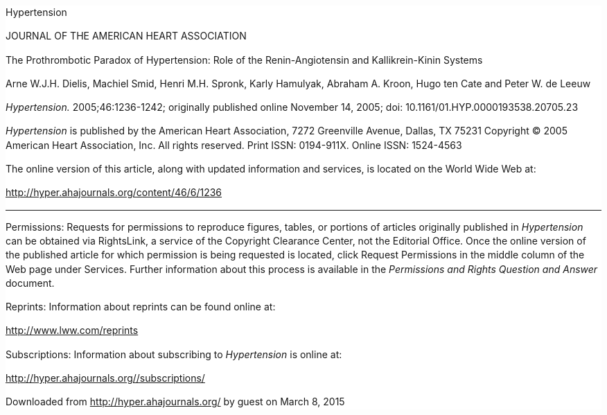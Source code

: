 Hypertension

JOURNAL OF THE AMERICAN HEART ASSOCIATION

The Prothrombotic Paradox of Hypertension: Role of the Renin-Angiotensin and Kallikrein-Kinin Systems

Arne W.J.H. Dielis, Machiel Smid, Henri M.H. Spronk, Karly Hamulyak, Abraham A. Kroon, Hugo ten Cate and Peter W. de Leeuw

*Hypertension.* 2005;46:1236-1242; originally published online November 14, 2005; doi: 10.1161/01.HYP.0000193538.20705.23

*Hypertension* is published by the American Heart Association, 7272 Greenville Avenue, Dallas, TX 75231 Copyright © 2005 American Heart Association, Inc. All rights reserved. Print ISSN: 0194-911X. Online ISSN: 1524-4563

The online version of this article, along with updated information and services, is located on the World Wide Web at:

http://hyper.ahajournals.org/content/46/6/1236

---

Permissions: Requests for permissions to reproduce figures, tables, or portions of articles originally published in *Hypertension* can be obtained via RightsLink, a service of the Copyright Clearance Center, not the Editorial Office. Once the online version of the published article for which permission is being requested is located, click Request Permissions in the middle column of the Web page under Services. Further information about this process is available in the *Permissions and Rights Question and Answer* document.

Reprints: Information about reprints can be found online at:

http://www.lww.com/reprints

Subscriptions: Information about subscribing to *Hypertension* is online at:

http://hyper.ahajournals.org//subscriptions/

Downloaded from http://hyper.ahajournals.org/ by guest on March 8, 2015
